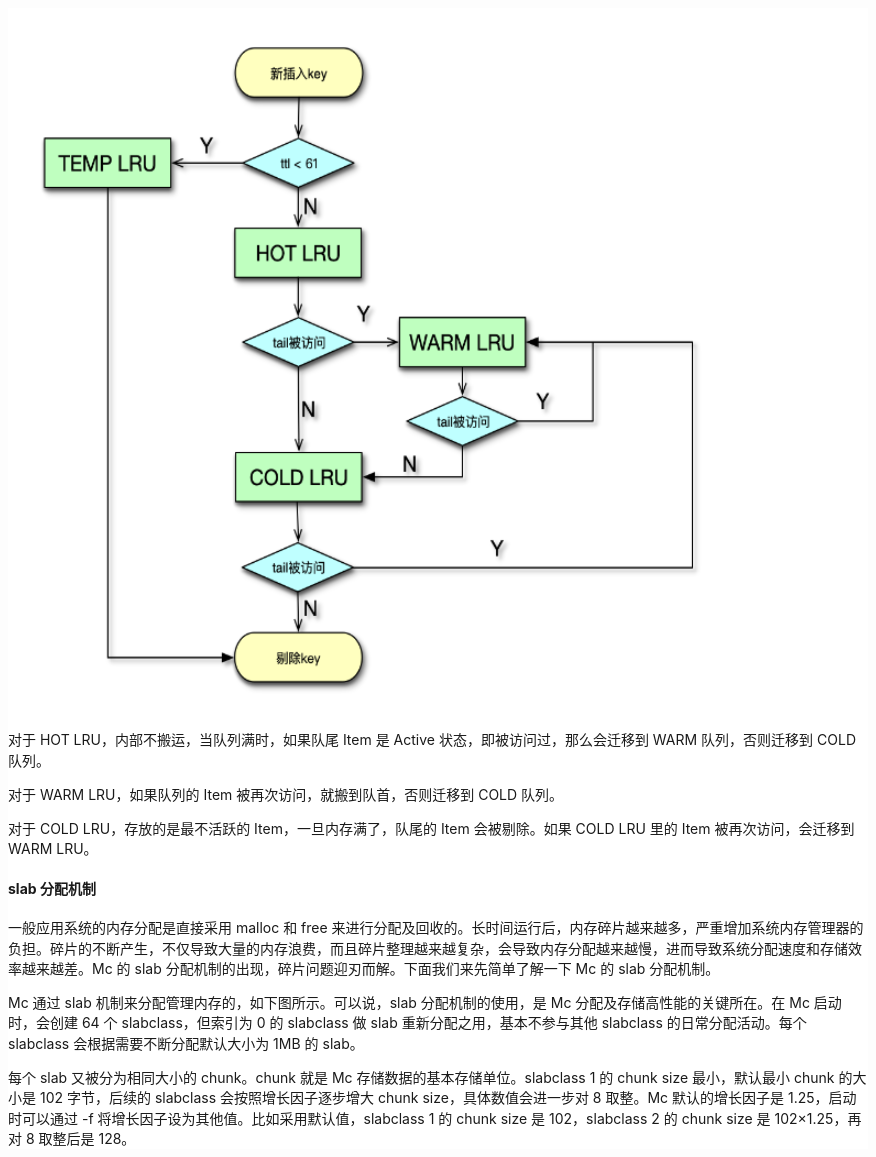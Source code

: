 <img src="pic/300分钟吃透分布式缓存/CgoB5l2kTqqAUmjEAAFBQgJ1NUs229.png" style="color: rgb(63, 63, 63); font-family: 微软雅黑, &quot;Microsoft YaHei&quot;; text-align: justify; white-space: normal;">

对于 HOT LRU，内部不搬运，当队列满时，如果队尾 Item 是 Active 状态，即被访问过，那么会迁移到 WARM 队列，否则迁移到 COLD 队列。

对于 WARM LRU，如果队列的 Item 被再次访问，就搬到队首，否则迁移到 COLD 队列。

对于 COLD LRU，存放的是最不活跃的 Item，一旦内存满了，队尾的 Item 会被剔除。如果 COLD LRU 里的 Item 被再次访问，会迁移到 WARM LRU。

#### slab 分配机制

一般应用系统的内存分配是直接采用 malloc 和 free 来进行分配及回收的。长时间运行后，内存碎片越来越多，严重增加系统内存管理器的负担。碎片的不断产生，不仅导致大量的内存浪费，而且碎片整理越来越复杂，会导致内存分配越来越慢，进而导致系统分配速度和存储效率越来越差。Mc 的 slab 分配机制的出现，碎片问题迎刃而解。下面我们来先简单了解一下 Mc 的 slab 分配机制。

Mc 通过 slab 机制来分配管理内存的，如下图所示。可以说，slab 分配机制的使用，是 Mc 分配及存储高性能的关键所在。在 Mc 启动时，会创建 64 个 slabclass，但索引为 0 的 slabclass 做 slab 重新分配之用，基本不参与其他 slabclass 的日常分配活动。每个 slabclass 会根据需要不断分配默认大小为 1MB 的 slab。

每个 slab 又被分为相同大小的 chunk。chunk 就是 Mc 存储数据的基本存储单位。slabclass 1 的 chunk size 最小，默认最小 chunk 的大小是 102 字节，后续的 slabclass 会按照增长因子逐步增大 chunk size，具体数值会进一步对 8 取整。Mc 默认的增长因子是 1.25，启动时可以通过 -f 将增长因子设为其他值。比如采用默认值，slabclass 1 的 chunk size 是 102，slabclass 2 的 chunk size 是 102×1.25，再对 8 取整后是 128。
